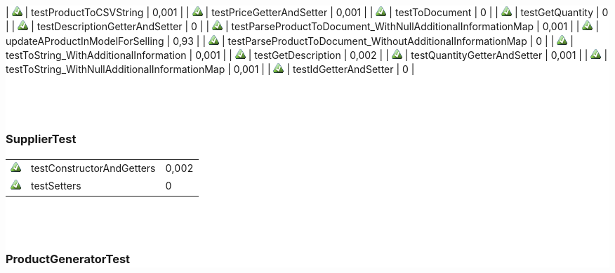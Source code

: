 | ![](icon_success.gif) | testProductToCSVString | 0,001 |
| ![](icon_success.gif) | testPriceGetterAndSetter | 0,001 |
| ![](icon_success.gif) | testToDocument | 0   |
| ![](icon_success.gif) | testGetQuantity | 0   |
| ![](icon_success.gif) | testDescriptionGetterAndSetter | 0   |
| ![](icon_success.gif) | testParseProductToDocument_WithNullAdditionalInformationMap | 0,001 |
| ![](icon_success.gif) | updateAProductInModelForSelling | 0,93 |
| ![](icon_success.gif) | testParseProductToDocument_WithoutAdditionalInformationMap | 0   |
| ![](icon_success.gif) | testToString_WithAdditionalInformation | 0,001 |
| ![](icon_success.gif) | testGetDescription | 0,002 |
| ![](icon_success.gif) | testQuantityGetterAndSetter | 0,001 |
| ![](icon_success.gif) | testToString_WithNullAdditionalInformationMap | 0,001 |
| ![](icon_success.gif) | testIdGetterAndSetter | 0   |

</br> 
</br> 

### SupplierTest

|     |     |     |
| --- | --- | --- |
| ![](icon_success.gif) | testConstructorAndGetters | 0,002 |
| ![](icon_success.gif) | testSetters | 0   |

</br> 
</br> 

### ProductGeneratorTest
